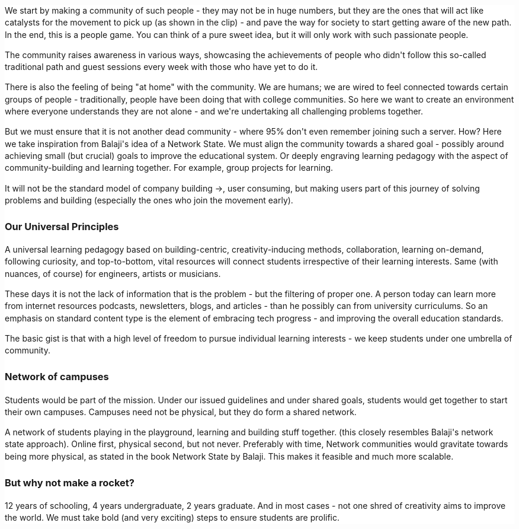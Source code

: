 

We start by making a community of such people - they may not be in huge numbers, but they are the ones that will act like catalysts for the movement to pick up (as shown in the clip) - and pave the way for society to start getting aware of the new path. In the end, this is a people game. You can think of a pure sweet idea, but it will only work with such passionate people. 

The community raises awareness in various ways, showcasing the achievements of people who didn't follow this so-called traditional path and guest sessions every week with those who have yet to do it. 

There is also the feeling of being "at home" with the community. We are humans; we are wired to feel connected towards certain groups of people - traditionally, people have been doing that with college communities. So here we want to create an environment where everyone understands they are not alone - and we're undertaking all challenging problems together. 

But we must ensure that it is not another dead community - where 95% don't even remember joining such a server. How? Here we take inspiration from Balaji's idea of a Network State. We must align the community towards a shared goal - possibly around achieving small (but crucial) goals to improve the educational system. Or deeply engraving learning pedagogy with the aspect of community-building and learning together. For example, group projects for learning. 

It will not be the standard model of company building →, user consuming, but making users part of this journey of solving problems and building (especially the ones who join the movement early). 

### Our Universal Principles

A universal learning pedagogy based on building-centric, creativity-inducing methods, collaboration, learning on-demand, following curiosity, and top-to-bottom, vital resources will connect students irrespective of their learning interests. Same (with nuances, of course) for engineers, artists or musicians. 

These days it is not the lack of information that is the problem - but the filtering of proper one. A person today can learn more from internet resources podcasts, newsletters, blogs, and articles - than he possibly can from university curriculums. So an emphasis on standard content type is the element of embracing tech progress - and improving the overall education standards.

The basic gist is that with a high level of freedom to pursue individual learning interests - we keep students under one umbrella of community.  

### Network of campuses 

Students would be part of the mission. Under our issued guidelines and under shared goals, students would get together to start their own campuses. Campuses need not be physical, but they do form a shared network.

A network of students playing in the playground, learning and building stuff together. (this closely resembles Balaji's network state approach). Online first, physical second, but not never. Preferably with time, Network communities would gravitate towards being more physical, as stated in the book Network State by Balaji. This makes it feasible and much more scalable.

### But why not make a rocket?

12 years of schooling, 4 years undergraduate, 2 years graduate. And in most cases - not one shred of creativity aims to improve the world. We must take bold (and very exciting) steps to ensure students are prolific. 

